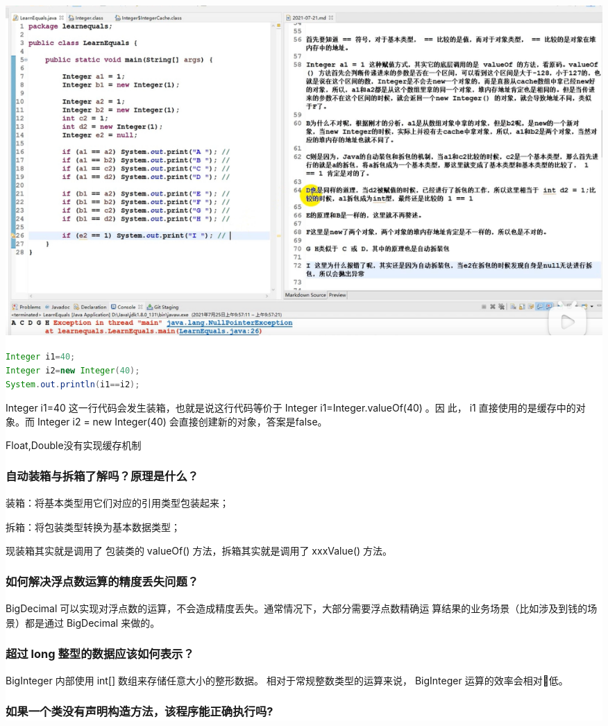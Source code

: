 ![basic-type-wrapper](/assets/img/2024-9-9-java-basic-interview/basic-type-wrapper.png)

```java
Integer i1=40;
Integer i2=new Integer(40);
System.out.println(i1==i2);
```

Integer i1=40 这⼀⾏代码会发⽣装箱，也就是说这⾏代码等价于 Integer i1=Integer.valueOf(40) 。因 此， i1 直接使⽤的是缓存中的对象。⽽ Integer i2 = new Integer(40) 会直接创建新的对象，答案是false。

Float,Double没有实现缓存机制

### ⾃动装箱与拆箱了解吗？原理是什么？

装箱：将基本类型⽤它们对应的引⽤类型包装起来； 

拆箱：将包装类型转换为基本数据类型；

现装箱其实就是调⽤了 包装类的 valueOf() ⽅法，拆箱其实就是调⽤了 xxxValue() ⽅法。

### 如何解决浮点数运算的精度丢失问题？

BigDecimal 可以实现对浮点数的运算，不会造成精度丢失。通常情况下，⼤部分需要浮点数精确运 算结果的业务场景（⽐如涉及到钱的场景）都是通过 BigDecimal 来做的。

### 超过 long 整型的数据应该如何表示？

BigInteger 内部使⽤ int[] 数组来存储任意⼤⼩的整形数据。 相对于常规整数类型的运算来说， BigInteger 运算的效率会相对᫾低。

### 如果⼀个类没有声明构造⽅法，该程序能正确执⾏吗?
